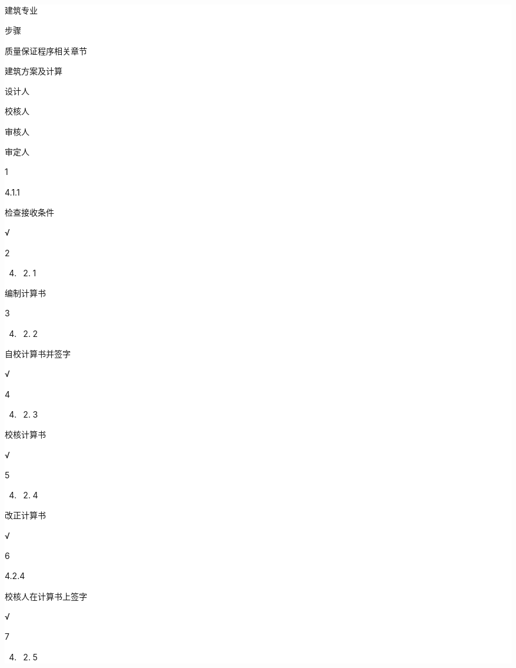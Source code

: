 建筑专业

步骤

质量保证程序相关章节

建筑方案及计算

设计人

校核人

审核人

审定人

1

4.1.1

检查接收条件

√

2

4. 2. 1

编制计算书

3

4. 2. 2

自校计算书并签字

√

4

4. 2. 3

校核计算书

√

5

4. 2. 4

改正计算书

√

6

4.2.4

校核人在计算书上签字

√

7

4. 2. 5
